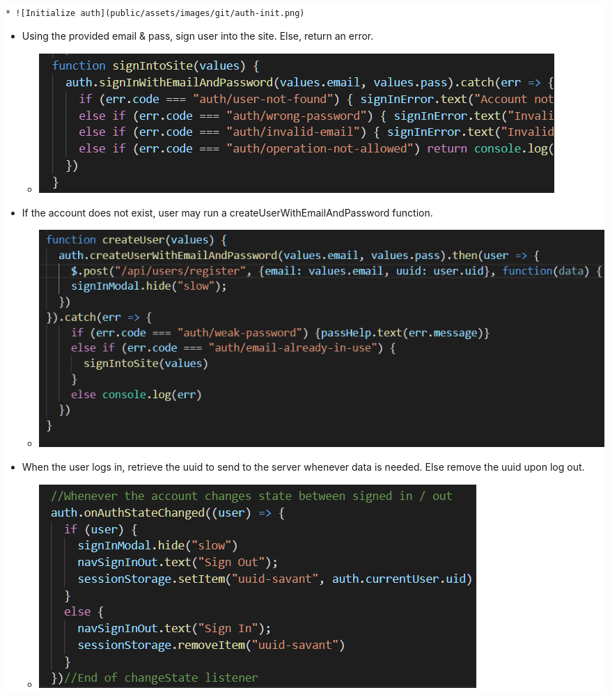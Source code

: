     * ![Initialize auth](public/assets/images/git/auth-init.png)

  * Using the provided email & pass, sign user into the site. Else, return an error. 
  
    * ![Verify account](public/assets/images/git/auth-sign-in.png)
  
  * If the account does not exist, user may run a createUserWithEmailAndPassword function.

    * ![Create account](public/assets/images/git/auth-create.png)
  
  * When the user logs in, retrieve the uuid to send to the server whenever data is needed. Else remove the uuid upon log out.
  
    * ![Auth state change](public/assets/images/git/auth-state.png)
